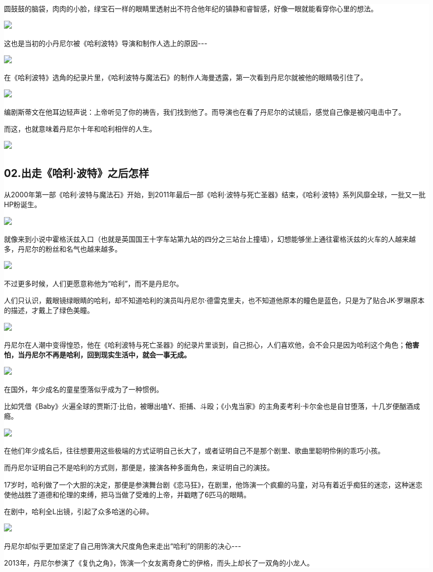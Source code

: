 圆鼓鼓的脑袋，肉肉的小脸，绿宝石一样的眼睛里透射出不符合他年纪的镇静和睿智感，好像一眼就能看穿你心里的想法。

![](https://bkimg.cdn.bcebos.com/pic/b3119313b07eca806538dda6ec6c80dda144ad342568)

这也是当初的小丹尼尔被《哈利波特》导演和制作人选上的原因---

![](https://bkimg.cdn.bcebos.com/pic/64380cd7912397dda144784524cda5b7d0a20cf42968)

在《哈利波特》选角的纪录片里，《哈利波特与魔法石》的制作人海曼透露，第一次看到丹尼尔就被他的眼睛吸引住了。

![](https://bkimg.cdn.bcebos.com/pic/cb8065380cd7912397dd7535d07b4e82b2b7d0a22a68)

编剧斯蒂文在他耳边轻声说：上帝听见了你的祷告，我们找到他了。而导演也在看了丹尼尔的试镜后，感觉自己像是被闪电击中了。

而这，也就意味着丹尼尔十年和哈利相伴的人生。

![](https://bkimg.cdn.bcebos.com/pic/0dd7912397dda144ad348ff3cff8c7a20cf431ad2868)

## 02.出走《哈利·波特》之后怎样

从2000年第一部《哈利·波特与魔法石》开始，到2011年最后一部《哈利·波特与死亡圣器》结束，《哈利·波特》系列风靡全球，一批又一批HP粉诞生。

![](https://bkimg.cdn.bcebos.com/pic/ac345982b2b7d0a20cf4ebdcb6a061094b36acaf2c68)

就像来到小说中霍格沃兹入口（也就是英国国王十字车站第九站的四分之三站台上撞墙），幻想能够坐上通往霍格沃兹的火车的人越来越多，丹尼尔的粉丝和名气也越来越多。

![](https://bkimg.cdn.bcebos.com/pic/b3b7d0a20cf431adcbefaa783679bbaf2edda3cc3268)

不过更多时候，人们更愿意称他为“哈利”，而不是丹尼尔。

人们只认识，戴眼镜绿眼睛的哈利，却不知道哈利的演员叫丹尼尔·德雷克里夫，也不知道他原本的瞳色是蓝色，只是为了贴合JK·罗琳原本的描述，才戴上了绿色美瞳。

![](https://bkimg.cdn.bcebos.com/pic/d1a20cf431adcbef76099647d1e039dda3cc7cd93168)

丹尼尔在人潮中变得惶恐，他在《哈利波特与死亡圣器》的纪录片里谈到，自己担心，人们喜欢他，会不会只是因为哈利这个角色；**他害怕，当丹尼尔不再是哈利，回到现实生活中，就会一事无成。**

![](https://bkimg.cdn.bcebos.com/pic/0df431adcbef76094b3672de5392b4cc7cd98d103068)

在国外，年少成名的童星堕落似乎成为了一种惯例。

比如凭借《Baby》火遍全球的贾斯汀·比伯，被曝出嗑Y、拒捕、斗殴；《小鬼当家》的主角麦考利·卡尔金也是自甘堕落，十几岁便酗酒成瘾。

![](https://bkimg.cdn.bcebos.com/pic/caef76094b36acaf2edd43bd01969a1001e939013668)

在他们年少成名后，往往想要用这些极端的方式证明自己长大了，或者证明自己不是那个剧里、歌曲里聪明伶俐的乖巧小孩。

而丹尼尔证明自己不是哈利的方式则，那便是，接演各种多面角色，来证明自己的演技。

17岁时，哈利做了一个大胆的决定，那便是参演舞台剧《恋马狂》，在剧里，他饰演一个疯癫的马童，对马有着近乎痴狂的迷恋，这种迷恋使他战胜了道德和伦理的束缚，把马当做了受难的上帝，并戳瞎了6匹马的眼睛。

在剧中，哈利全L出镜，引起了众多哈迷的心碎。

![](https://bkimg.cdn.bcebos.com/pic/77094b36acaf2edda3cc9da8f05f16e93901213f3568)

丹尼尔却似乎更加坚定了自己用饰演大尺度角色来走出“哈利”的阴影的决心---

2013年，丹尼尔参演了《复仇之角》，饰演一个女友离奇身亡的伊格，而头上却长了一双角的小龙人。
